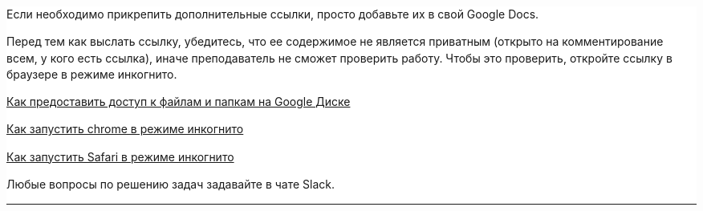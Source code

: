 Если необходимо прикрепить дополнительные ссылки, просто добавьте их в свой Google Docs.

Перед тем как выслать ссылку, убедитесь, что ее содержимое не является приватным (открыто на комментирование всем, у кого есть ссылка), иначе преподаватель не сможет проверить работу. Чтобы это проверить, откройте ссылку в браузере в режиме инкогнито.

[Как предоставить доступ к файлам и папкам на Google Диске](https://support.google.com/docs/answer/2494822?hl=ru&co=GENIE.Platform%3DDesktop)

[Как запустить chrome в режиме инкогнито ](https://support.google.com/chrome/answer/95464?co=GENIE.Platform%3DDesktop&hl=ru)

[Как запустить  Safari в режиме инкогнито ](https://support.apple.com/ru-ru/guide/safari/ibrw1069/mac)

Любые вопросы по решению задач задавайте в чате Slack.

---
